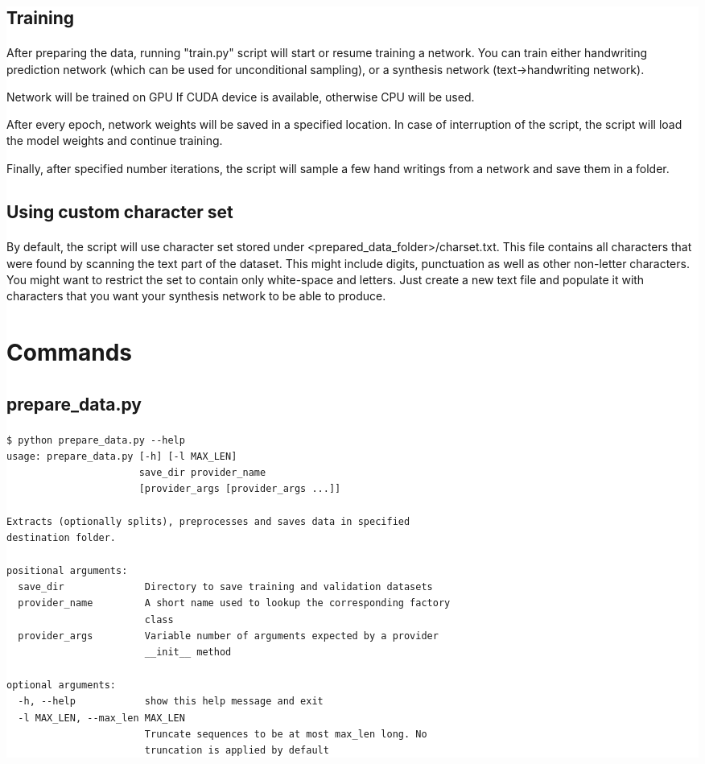 ## Training

After preparing the data, running "train.py" script will start or
resume training a network.
You can train either handwriting prediction network (which can be 
used for unconditional sampling), or a synthesis
network (text->handwriting network).

Network will be trained on GPU 
If CUDA device is available, otherwise CPU will be used.

After every epoch, network weights will be saved in a specified location.
In case of interruption of the script, the script will 
load the model weights and continue training.

Finally, after specified number iterations, the script will sample 
a few hand writings from a network and save them in a folder.

## Using custom character set
By default, the script will use character set stored under <prepared_data_folder>/charset.txt.
This file contains all characters that were found by scanning the text part of the dataset.
This might include digits, punctuation as well as other non-letter characters.
You might want to restrict the set to contain only white-space and letters. Just create a new text file and
populate it with characters that you want your synthesis network to be able to produce.

# Commands

## prepare_data.py
```
$ python prepare_data.py --help
usage: prepare_data.py [-h] [-l MAX_LEN]
                       save_dir provider_name
                       [provider_args [provider_args ...]]

Extracts (optionally splits), preprocesses and saves data in specified
destination folder.

positional arguments:
  save_dir              Directory to save training and validation datasets
  provider_name         A short name used to lookup the corresponding factory
                        class
  provider_args         Variable number of arguments expected by a provider
                        __init__ method

optional arguments:
  -h, --help            show this help message and exit
  -l MAX_LEN, --max_len MAX_LEN
                        Truncate sequences to be at most max_len long. No
                        truncation is applied by default
```
